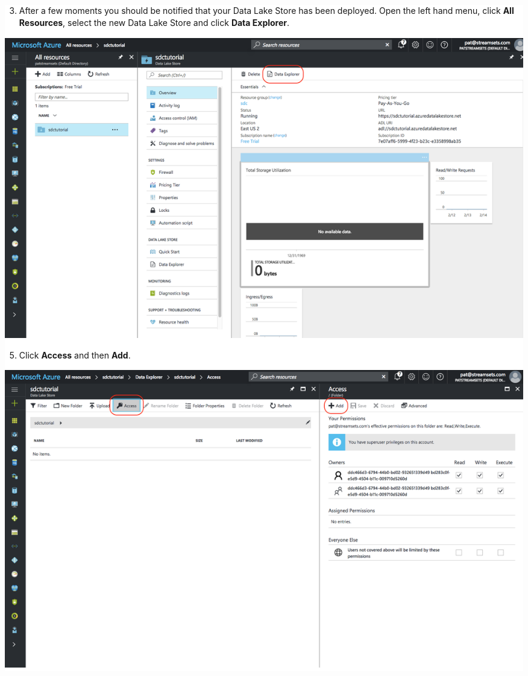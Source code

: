 3. After a few moments you should be notified that your Data Lake Store has been deployed. Open the left hand menu, click **All Resources**, select the new Data Lake Store and click **Data Explorer**.

  ![Explore Data Lake Store](image_8.png)

5. Click **Access** and then **Add**.

  ![Add Permission](image_9.png)
